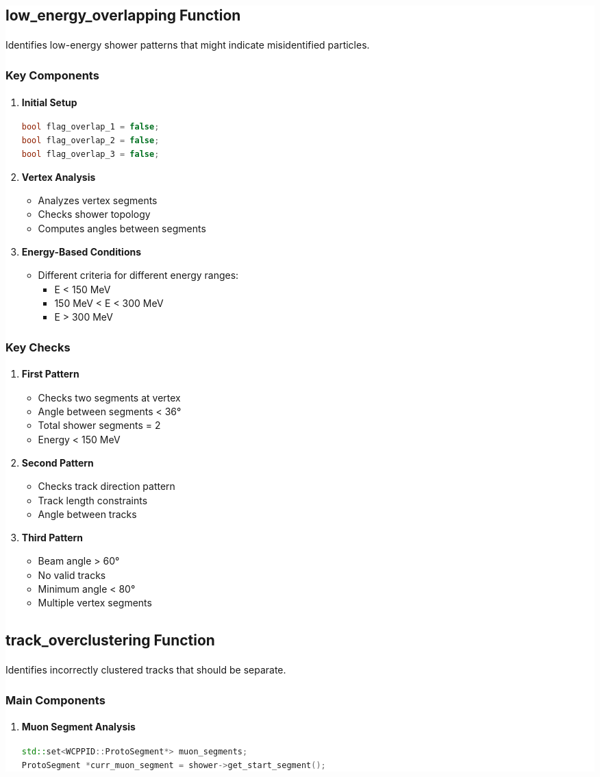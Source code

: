 ## low_energy_overlapping Function

Identifies low-energy shower patterns that might indicate misidentified particles.

### Key Components

1. **Initial Setup**
   ```cpp
   bool flag_overlap_1 = false;
   bool flag_overlap_2 = false;
   bool flag_overlap_3 = false;
   ```

2. **Vertex Analysis**
   - Analyzes vertex segments
   - Checks shower topology
   - Computes angles between segments

3. **Energy-Based Conditions**
   - Different criteria for different energy ranges:
     * E < 150 MeV
     * 150 MeV < E < 300 MeV
     * E > 300 MeV

### Key Checks

1. **First Pattern**
   - Checks two segments at vertex
   - Angle between segments < 36°
   - Total shower segments = 2
   - Energy < 150 MeV

2. **Second Pattern**
   - Checks track direction pattern
   - Track length constraints
   - Angle between tracks

3. **Third Pattern**
   - Beam angle > 60°
   - No valid tracks
   - Minimum angle < 80°
   - Multiple vertex segments

## track_overclustering Function

Identifies incorrectly clustered tracks that should be separate.

### Main Components

1. **Muon Segment Analysis**
   ```cpp
   std::set<WCPPID::ProtoSegment*> muon_segments;
   ProtoSegment *curr_muon_segment = shower->get_start_segment();
   ```
